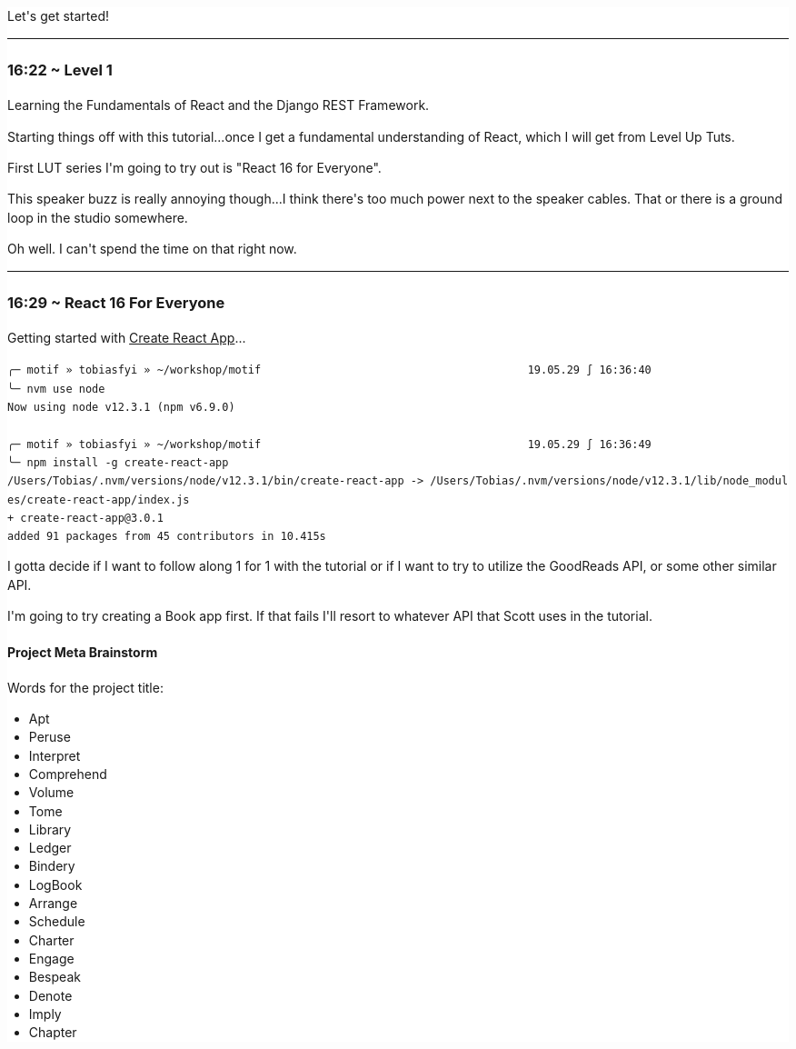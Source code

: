 Let's get started!

---

### 16:22 ~ Level 1

Learning the Fundamentals of React and the Django REST Framework.

Starting things off with this tutorial...once I get a fundamental understanding of React, which I will get from Level Up Tuts.

First LUT series I'm going to try out is "React 16 for Everyone".

This speaker buzz is really annoying though...I think there's too much power next to the speaker cables. That or there is a ground loop in the studio somewhere.

Oh well. I can't spend the time on that right now.

---

### 16:29 ~ React 16 For Everyone

Getting started with [Create React App](https://github.com/facebook/create-react-app)...

    ╭─ motif » tobiasfyi » ~/workshop/motif                                         19.05.29 ∫ 16:36:40
    ╰─ nvm use node
    Now using node v12.3.1 (npm v6.9.0)

    ╭─ motif » tobiasfyi » ~/workshop/motif                                         19.05.29 ∫ 16:36:49
    ╰─ npm install -g create-react-app
    /Users/Tobias/.nvm/versions/node/v12.3.1/bin/create-react-app -> /Users/Tobias/.nvm/versions/node/v12.3.1/lib/node_modules/create-react-app/index.js
    + create-react-app@3.0.1
    added 91 packages from 45 contributors in 10.415s

I gotta decide if I want to follow along 1 for 1 with the tutorial or if I want to try to utilize the GoodReads API, or some other similar API.

I'm going to try creating a Book app first. If that fails I'll resort to whatever API that Scott uses in the tutorial.

#### Project Meta Brainstorm

Words for the project title:

- Apt
- Peruse
- Interpret
- Comprehend
- Volume
- Tome
- Library
- Ledger
- Bindery
- LogBook
- Arrange
- Schedule
- Charter
- Engage
- Bespeak
- Denote
- Imply
- Chapter
